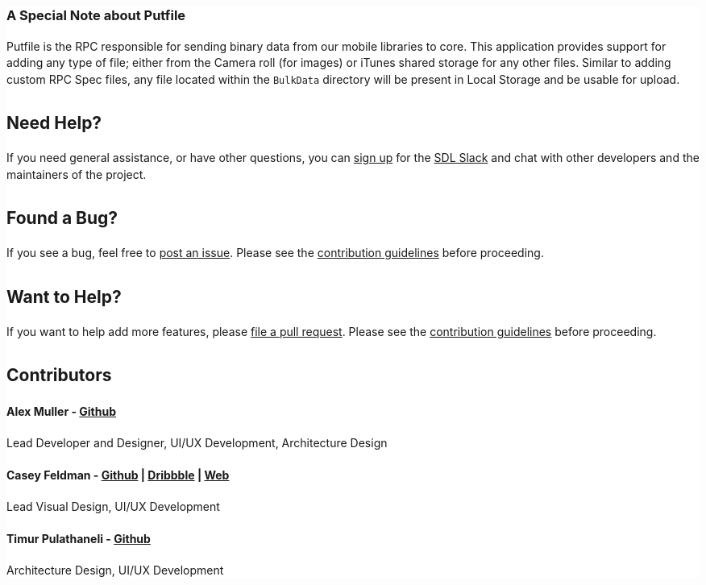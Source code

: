 
### A Special Note about Putfile
Putfile is the RPC responsible for sending binary data from our mobile libraries to core. This application provides support for adding any type of file; either from the Camera roll (for images) or iTunes shared storage for any other files. Similar to adding custom RPC Spec files, any file located within the `BulkData` directory will be present in Local Storage and be usable for upload.

## Need Help?
If you need general assistance, or have other questions, you can [sign up](http://slack.smartdevicelink.org/) for the [SDL Slack](https://smartdevicelink.slack.com/) and chat with other developers and the maintainers of the project.

## Found a Bug?
If you see a bug, feel free to [post an issue](https://github.com/smartdevicelink/rpc_builder_app_ios/issues/new). Please see the [contribution guidelines](https://github.com/smartdevicelink/rpc_builder_app_ios/blob/master/CONTRIBUTING.md) before proceeding.

## Want to Help?
If you want to help add more features, please [file a pull request](https://github.com/smartdevicelink/rpc_builder_app_ios/compare). Please see the [contribution guidelines](https://github.com/smartdevicelink/rpc_builder_app_ios/blob/master/CONTRIBUTING.md) before proceeding.

## Contributors
#### Alex Muller - [Github](https://github.com/asm09fsu)
Lead Developer and Designer, UI/UX Development, Architecture Design

#### Casey Feldman - [Github](https://github.com/ligerxx) | [Dribbble](https://dribbble.com/ligerxx) | [Web](http://www.caseyfeldman.me)
Lead Visual Design, UI/UX Development

#### Timur Pulathaneli - [Github](https://github.com/tpulatha)
Architecture Design, UI/UX Development

